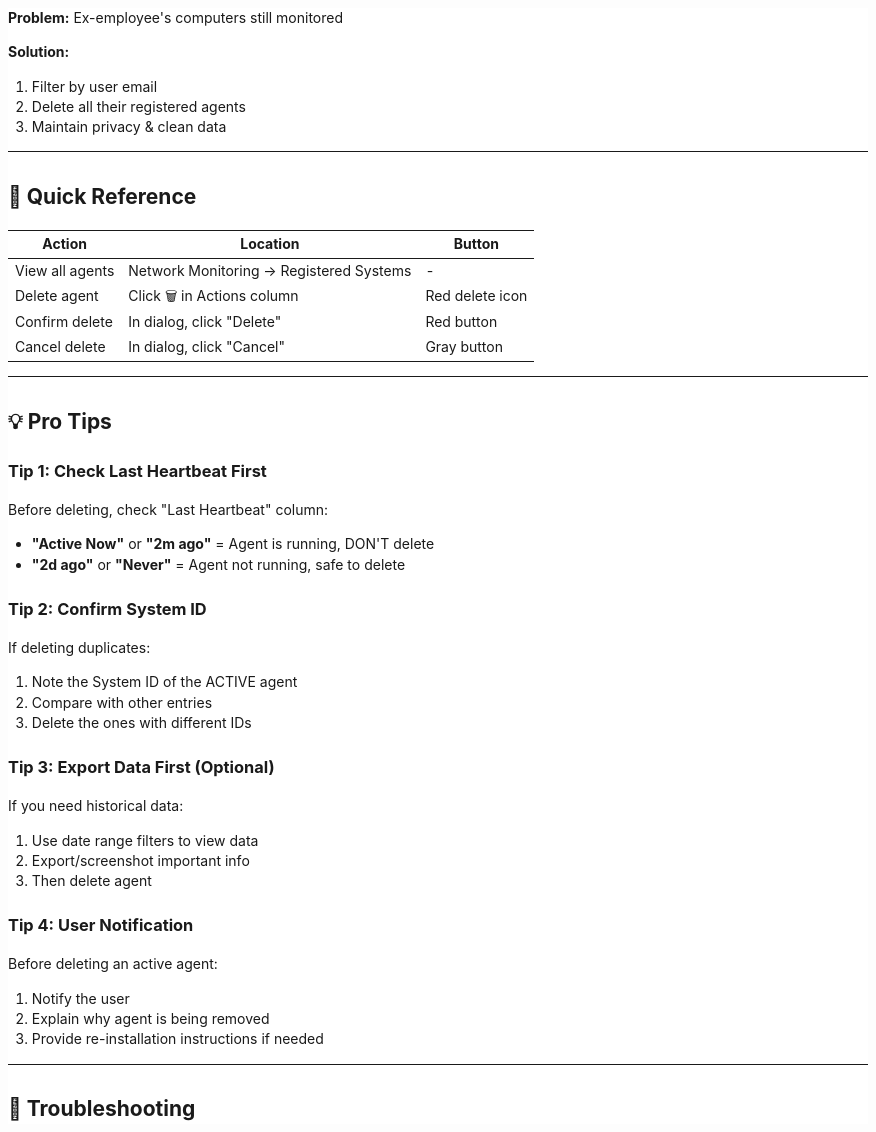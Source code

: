 **Problem:** Ex-employee's computers still monitored

**Solution:**
1. Filter by user email
2. Delete all their registered agents
3. Maintain privacy & clean data

---

## 🎯 Quick Reference

| Action | Location | Button |
|--------|----------|--------|
| View all agents | Network Monitoring → Registered Systems | - |
| Delete agent | Click 🗑️ in Actions column | Red delete icon |
| Confirm delete | In dialog, click "Delete" | Red button |
| Cancel delete | In dialog, click "Cancel" | Gray button |

---

## 💡 Pro Tips

### Tip 1: Check Last Heartbeat First
Before deleting, check "Last Heartbeat" column:
- **"Active Now"** or **"2m ago"** = Agent is running, DON'T delete
- **"2d ago"** or **"Never"** = Agent not running, safe to delete

### Tip 2: Confirm System ID
If deleting duplicates:
1. Note the System ID of the ACTIVE agent
2. Compare with other entries
3. Delete the ones with different IDs

### Tip 3: Export Data First (Optional)
If you need historical data:
1. Use date range filters to view data
2. Export/screenshot important info
3. Then delete agent

### Tip 4: User Notification
Before deleting an active agent:
1. Notify the user
2. Explain why agent is being removed
3. Provide re-installation instructions if needed

---

## 🐛 Troubleshooting
